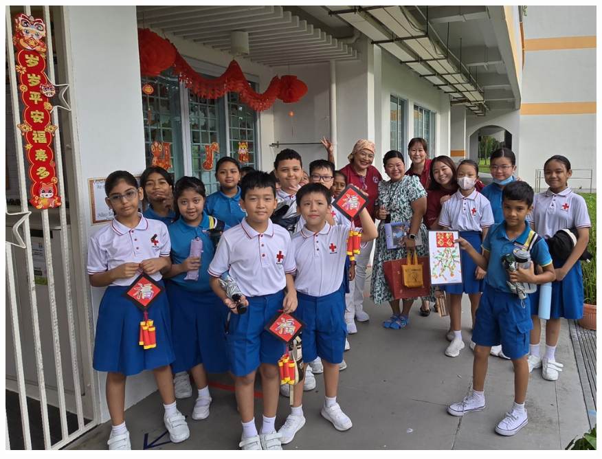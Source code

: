 <img style="width: 100%" height="auto" width="100%" alt="" src="/images/20250122_083859.jpg">
</div>
<p></p>